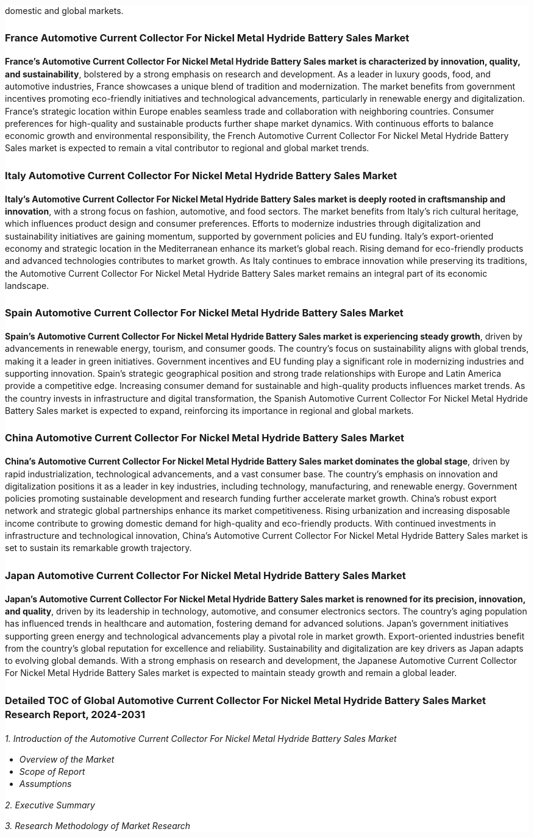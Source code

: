 domestic and global markets.</p><h3><strong>France Automotive Current Collector For Nickel Metal Hydride Battery Sales Market</strong></h3><p><strong>France&rsquo;s Automotive Current Collector For Nickel Metal Hydride Battery Sales market is characterized by innovation, quality, and sustainability</strong>, bolstered by a strong emphasis on research and development. As a leader in luxury goods, food, and automotive industries, France showcases a unique blend of tradition and modernization. The market benefits from government incentives promoting eco-friendly initiatives and technological advancements, particularly in renewable energy and digitalization. France&rsquo;s strategic location within Europe enables seamless trade and collaboration with neighboring countries. Consumer preferences for high-quality and sustainable products further shape market dynamics. With continuous efforts to balance economic growth and environmental responsibility, the French Automotive Current Collector For Nickel Metal Hydride Battery Sales market is expected to remain a vital contributor to regional and global market trends.</p><h3><strong>Italy Automotive Current Collector For Nickel Metal Hydride Battery Sales Market</strong></h3><p><strong>Italy&rsquo;s Automotive Current Collector For Nickel Metal Hydride Battery Sales market is deeply rooted in craftsmanship and innovation</strong>, with a strong focus on fashion, automotive, and food sectors. The market benefits from Italy&rsquo;s rich cultural heritage, which influences product design and consumer preferences. Efforts to modernize industries through digitalization and sustainability initiatives are gaining momentum, supported by government policies and EU funding. Italy&rsquo;s export-oriented economy and strategic location in the Mediterranean enhance its market&rsquo;s global reach. Rising demand for eco-friendly products and advanced technologies contributes to market growth. As Italy continues to embrace innovation while preserving its traditions, the Automotive Current Collector For Nickel Metal Hydride Battery Sales market remains an integral part of its economic landscape.</p><h3><strong>Spain Automotive Current Collector For Nickel Metal Hydride Battery Sales Market</strong></h3><p><strong>Spain&rsquo;s Automotive Current Collector For Nickel Metal Hydride Battery Sales market is experiencing steady growth</strong>, driven by advancements in renewable energy, tourism, and consumer goods. The country&rsquo;s focus on sustainability aligns with global trends, making it a leader in green initiatives. Government incentives and EU funding play a significant role in modernizing industries and supporting innovation. Spain&rsquo;s strategic geographical position and strong trade relationships with Europe and Latin America provide a competitive edge. Increasing consumer demand for sustainable and high-quality products influences market trends. As the country invests in infrastructure and digital transformation, the Spanish Automotive Current Collector For Nickel Metal Hydride Battery Sales market is expected to expand, reinforcing its importance in regional and global markets.</p><h3><strong>China Automotive Current Collector For Nickel Metal Hydride Battery Sales Market</strong></h3><p><strong>China&rsquo;s Automotive Current Collector For Nickel Metal Hydride Battery Sales market dominates the global stage</strong>, driven by rapid industrialization, technological advancements, and a vast consumer base. The country&rsquo;s emphasis on innovation and digitalization positions it as a leader in key industries, including technology, manufacturing, and renewable energy. Government policies promoting sustainable development and research funding further accelerate market growth. China&rsquo;s robust export network and strategic global partnerships enhance its market competitiveness. Rising urbanization and increasing disposable income contribute to growing domestic demand for high-quality and eco-friendly products. With continued investments in infrastructure and technological innovation, China&rsquo;s Automotive Current Collector For Nickel Metal Hydride Battery Sales market is set to sustain its remarkable growth trajectory.</p><h3><strong>Japan Automotive Current Collector For Nickel Metal Hydride Battery Sales Market</strong></h3><p><strong>Japan&rsquo;s Automotive Current Collector For Nickel Metal Hydride Battery Sales market is renowned for its precision, innovation, and quality</strong>, driven by its leadership in technology, automotive, and consumer electronics sectors. The country&rsquo;s aging population has influenced trends in healthcare and automation, fostering demand for advanced solutions. Japan&rsquo;s government initiatives supporting green energy and technological advancements play a pivotal role in market growth. Export-oriented industries benefit from the country&rsquo;s global reputation for excellence and reliability. Sustainability and digitalization are key drivers as Japan adapts to evolving global demands. With a strong emphasis on research and development, the Japanese Automotive Current Collector For Nickel Metal Hydride Battery Sales market is expected to maintain steady growth and remain a global leader.</p><h3><span class="">Detailed TOC of Global Automotive Current Collector For Nickel Metal Hydride Battery Sales Market Research Report, 2024-2031</span></h3><p><em><span class="font-[700]">1. Introduction of the Automotive Current Collector For Nickel Metal Hydride Battery Sales Market</span></em></p><ul><li><em><span class="">Overview of the Market</span></em></li><li><em><span class="">Scope of Report</span></em></li><li><em><span class="">Assumptions</span></em></li></ul><p><em><span class="font-[700]">2. Executive Summary</span></em></p><p><em><span class="font-[700]">3. Research Methodology of Market Research